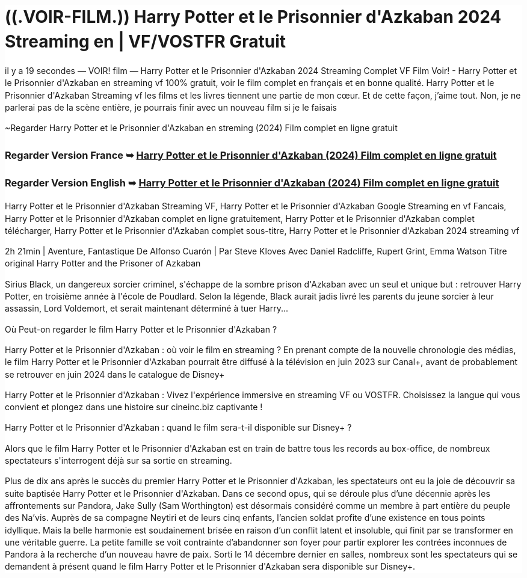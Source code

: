 # ((.VOIR-FILM.)) Harry Potter et le Prisonnier d'Azkaban 2024 Streaming en | VF/VOSTFR Gratuit

il y a 19 secondes — VOIR! film — Harry Potter et le Prisonnier d'Azkaban 2024 Streaming Complet VF Film Voir! - Harry Potter et le Prisonnier d'Azkaban en streaming vf 100% gratuit, voir le film complet en français et en bonne qualité. Harry Potter et le Prisonnier d'Azkaban Streaming vf les films et les livres tiennent une partie de mon cœur. Et de cette façon, j’aime tout. Non, je ne parlerai pas de la scène entière, je pourrais finir avec un nouveau film si je le faisais

~Regarder Harry Potter et le Prisonnier d'Azkaban en streming (2024) Film complet en ligne gratuit

### Regarder Version France ➥ [Harry Potter et le Prisonnier d'Azkaban (2024) Film complet en ligne gratuit](https://t.co/yjB02FYyzi)

### Regarder Version English ➥ [Harry Potter et le Prisonnier d'Azkaban (2024) Film complet en ligne gratuit](https://t.co/yjB02FYyzi)

Harry Potter et le Prisonnier d'Azkaban Streaming VF, Harry Potter et le Prisonnier d'Azkaban Google Streaming en vf Fancais, Harry Potter et le Prisonnier d'Azkaban complet en ligne gratuitement, Harry Potter et le Prisonnier d'Azkaban complet télécharger, Harry Potter et le Prisonnier d'Azkaban complet sous-titre, Harry Potter et le Prisonnier d'Azkaban 2024 streaming vf

2h 21min | Aventure, Fantastique
De Alfonso Cuarón | Par Steve Kloves
Avec Daniel Radcliffe, Rupert Grint, Emma Watson
Titre original Harry Potter and the Prisoner of Azkaban

Sirius Black, un dangereux sorcier criminel, s'échappe de la sombre prison d'Azkaban avec un seul et unique but : retrouver Harry Potter, en troisième année à l'école de Poudlard. Selon la légende, Black aurait jadis livré les parents du jeune sorcier à leur assassin, Lord Voldemort, et serait maintenant déterminé à tuer Harry...

Où Peut-on regarder le film Harry Potter et le Prisonnier d'Azkaban ?

Harry Potter et le Prisonnier d'Azkaban : où voir le film en streaming ? En prenant compte de la nouvelle chronologie des médias, le film Harry Potter et le Prisonnier d'Azkaban pourrait être diffusé à la télévision en juin 2023 sur Canal+, avant de probablement se retrouver en juin 2024 dans le catalogue de Disney+

Harry Potter et le Prisonnier d'Azkaban : Vivez l'expérience immersive en streaming VF ou VOSTFR. Choisissez la langue qui vous convient et plongez dans une histoire sur cineinc.biz captivante !

Harry Potter et le Prisonnier d'Azkaban : quand le film sera-t-il disponible sur Disney+ ?

Alors que le film Harry Potter et le Prisonnier d'Azkaban est en train de battre tous les records au box-office, de nombreux spectateurs s'interrogent déjà sur sa sortie en streaming.

Plus de dix ans après le succès du premier Harry Potter et le Prisonnier d'Azkaban, les spectateurs ont eu la joie de découvrir sa suite baptisée Harry Potter et le Prisonnier d'Azkaban. Dans ce second opus, qui se déroule plus d’une décennie après les affrontements sur Pandora, Jake Sully (Sam Worthington) est désormais considéré comme un membre à part entière du peuple des Na’vis. Auprès de sa compagne Neytiri et de leurs cinq enfants, l’ancien soldat profite d’une existence en tous points idyllique. Mais la belle harmonie est soudainement brisée en raison d’un conflit latent et insoluble, qui finit par se transformer en une véritable guerre. La petite famille se voit contrainte d’abandonner son foyer pour partir explorer les contrées inconnues de Pandora à la recherche d’un nouveau havre de paix. Sorti le 14 décembre dernier en salles, nombreux sont les spectateurs qui se demandent à présent quand le film Harry Potter et le Prisonnier d'Azkaban sera disponible sur Disney+.
